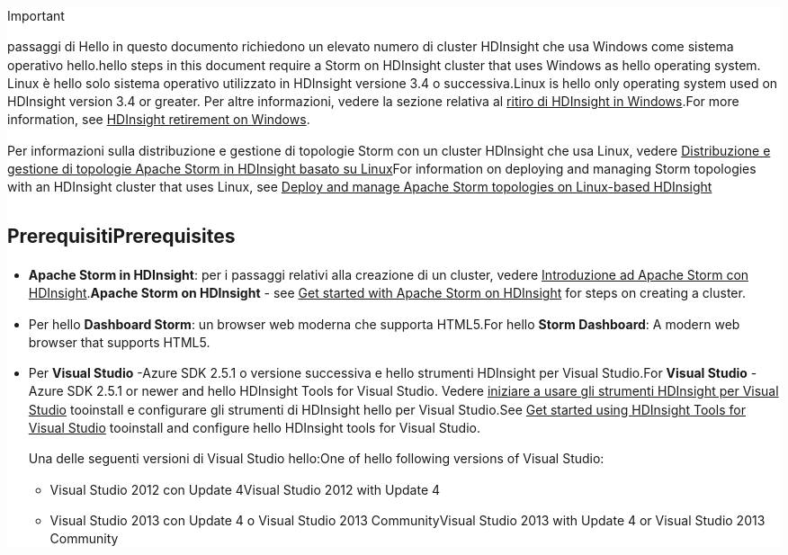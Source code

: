 > [!IMPORTANT]
> <span data-ttu-id="bc7c7-109">passaggi di Hello in questo documento richiedono un elevato numero di cluster HDInsight che usa Windows come sistema operativo hello.</span><span class="sxs-lookup"><span data-stu-id="bc7c7-109">hello steps in this document require a Storm on HDInsight cluster that uses Windows as hello operating system.</span></span> <span data-ttu-id="bc7c7-110">Linux è hello solo sistema operativo utilizzato in HDInsight versione 3.4 o successiva.</span><span class="sxs-lookup"><span data-stu-id="bc7c7-110">Linux is hello only operating system used on HDInsight version 3.4 or greater.</span></span> <span data-ttu-id="bc7c7-111">Per altre informazioni, vedere la sezione relativa al [ritiro di HDInsight in Windows](hdinsight-component-versioning.md#hdinsight-windows-retirement).</span><span class="sxs-lookup"><span data-stu-id="bc7c7-111">For more information, see [HDInsight retirement on Windows](hdinsight-component-versioning.md#hdinsight-windows-retirement).</span></span>
>
> <span data-ttu-id="bc7c7-112">Per informazioni sulla distribuzione e gestione di topologie Storm con un cluster HDInsight che usa Linux, vedere [Distribuzione e gestione di topologie Apache Storm in HDInsight basato su Linux](hdinsight-storm-deploy-monitor-topology-linux.md)</span><span class="sxs-lookup"><span data-stu-id="bc7c7-112">For information on deploying and managing Storm topologies with an HDInsight cluster that uses Linux, see [Deploy and manage Apache Storm topologies on Linux-based HDInsight](hdinsight-storm-deploy-monitor-topology-linux.md)</span></span>

## <a name="prerequisites"></a><span data-ttu-id="bc7c7-113">Prerequisiti</span><span class="sxs-lookup"><span data-stu-id="bc7c7-113">Prerequisites</span></span>

* <span data-ttu-id="bc7c7-114">**Apache Storm in HDInsight**: per i passaggi relativi alla creazione di un cluster, vedere [Introduzione ad Apache Storm con HDInsight](hdinsight-apache-storm-tutorial-get-started.md).</span><span class="sxs-lookup"><span data-stu-id="bc7c7-114">**Apache Storm on HDInsight** - see [Get started with Apache Storm on HDInsight](hdinsight-apache-storm-tutorial-get-started.md) for steps on creating a cluster.</span></span>

* <span data-ttu-id="bc7c7-115">Per hello **Dashboard Storm**: un browser web moderna che supporta HTML5.</span><span class="sxs-lookup"><span data-stu-id="bc7c7-115">For hello **Storm Dashboard**: A modern web browser that supports HTML5.</span></span>

* <span data-ttu-id="bc7c7-116">Per **Visual Studio** -Azure SDK 2.5.1 o versione successiva e hello strumenti HDInsight per Visual Studio.</span><span class="sxs-lookup"><span data-stu-id="bc7c7-116">For **Visual Studio** - Azure SDK 2.5.1 or newer and hello HDInsight Tools for Visual Studio.</span></span> <span data-ttu-id="bc7c7-117">Vedere [iniziare a usare gli strumenti HDInsight per Visual Studio](hdinsight-hadoop-visual-studio-tools-get-started.md) tooinstall e configurare gli strumenti di HDInsight hello per Visual Studio.</span><span class="sxs-lookup"><span data-stu-id="bc7c7-117">See [Get started using HDInsight Tools for Visual Studio](hdinsight-hadoop-visual-studio-tools-get-started.md) tooinstall and configure hello HDInsight tools for Visual Studio.</span></span>

    <span data-ttu-id="bc7c7-118">Una delle seguenti versioni di Visual Studio hello:</span><span class="sxs-lookup"><span data-stu-id="bc7c7-118">One of hello following versions of Visual Studio:</span></span>

  * <span data-ttu-id="bc7c7-119">Visual Studio 2012 con Update 4</span><span class="sxs-lookup"><span data-stu-id="bc7c7-119">Visual Studio 2012 with Update 4</span></span>

  * <span data-ttu-id="bc7c7-120">Visual Studio 2013 con Update 4 o Visual Studio 2013 Community</span><span class="sxs-lookup"><span data-stu-id="bc7c7-120">Visual Studio 2013 with Update 4 or Visual Studio 2013 Community</span></span>


[hdinsight-dashboard]: ./media/hdinsight-storm-deploy-monitor-topology/dashboard-link.png
[storm-dashboard-submit]: ./media/hdinsight-storm-deploy-monitor-topology/submit.png
[storm-dashboard-ui]: ./media/hdinsight-storm-deploy-monitor-topology/storm-ui-summary.png